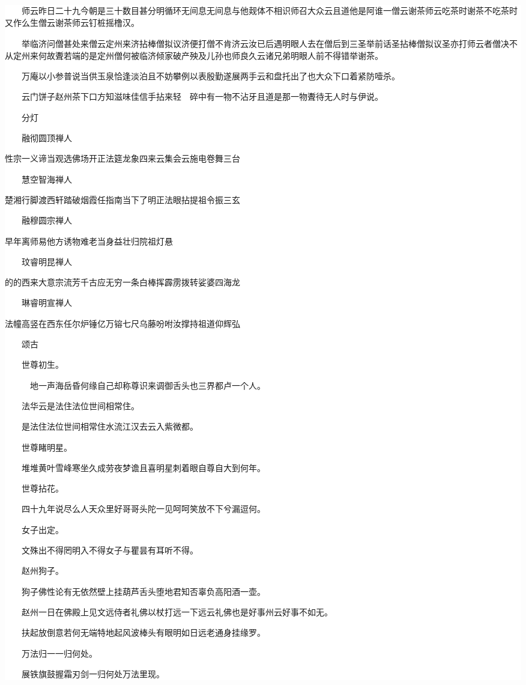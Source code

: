 
　　师云昨日二十九今朝是三十数目甚分明循环无间息无间息与他觌体不相识师召大众云且道他是阿谁一僧云谢茶师云吃茶时谢茶不吃茶时又作么生僧云谢茶师云钉桩摇橹汉。

　　举临济问僧甚处来僧云定州来济拈棒僧拟议济便打僧不肯济云汝已后遇明眼人去在僧后到三圣举前话圣拈棒僧拟议圣亦打师云者僧决不从定州来何故聻若端的是定州僧何被临济倾家破产殃及儿孙也师良久云诸兄弟明眼人前不得错举谢茶。

　　万庵以小参普说当供玉泉恰逢淡泊且不妨攀例以表殷勤遂展两手云和盘托出了也大众下口着紧防噎杀。

　　云门饼子赵州茶下口方知滋味佳信手拈来轻　碎中有一物不沾牙且道是那一物聻待无人时与伊说。

　　分灯

　　融彻圆顶禅人

性宗一义谛当观选佛场开正法筵龙象四来云集会云施电卷舞三台

　　慧空智海禅人

楚湘行脚渡西轩踏破烟霞任指南当下了明正法眼拈提祖令振三玄

　　融穆圆宗禅人

早年离师易他方诱物难老当身益壮归院祖灯悬

　　玟睿明昆禅人

的的西来大意宗流芳千古应无穷一条白棒挥霹雳拨转娑婆四海龙

　　琳睿明宣禅人

法幢高竖在西东任尔炉锤亿万镕七尺乌藤吩咐汝撑持祖道仰辉弘

　　颂古

　　世尊初生。

　　　地一声海岳昏何缘自己却称尊识来调御舌头也三界都卢一个人。

　　法华云是法住法位世间相常住。

　　是法住法位世间相常住水流江汉去云入紫微都。

　　世尊睹明星。

　　堆堆黄叶雪峰寒坐久成劳夜梦谵且喜明星刺着眼自尊自大到何年。

　　世尊拈花。

　　四十九年说尽么人天众里好哥哥头陀一见呵呵笑放不下兮漏逗何。

　　女子出定。

　　文殊出不得罔明入不得女子与瞿昙有耳听不得。

　　赵州狗子。

　　狗子佛性论有无依然壁上挂葫芦舌头堕地君知否辜负高阳酒一壶。

　　赵州一日在佛殿上见文远侍者礼佛以杖打远一下远云礼佛也是好事州云好事不如无。

　　扶起放倒意若何无端特地起风波棒头有眼明如日远老通身挂缘罗。

　　万法归一一归何处。

　　展铁旗鼓握霜刃剑一归何处万法里现。
